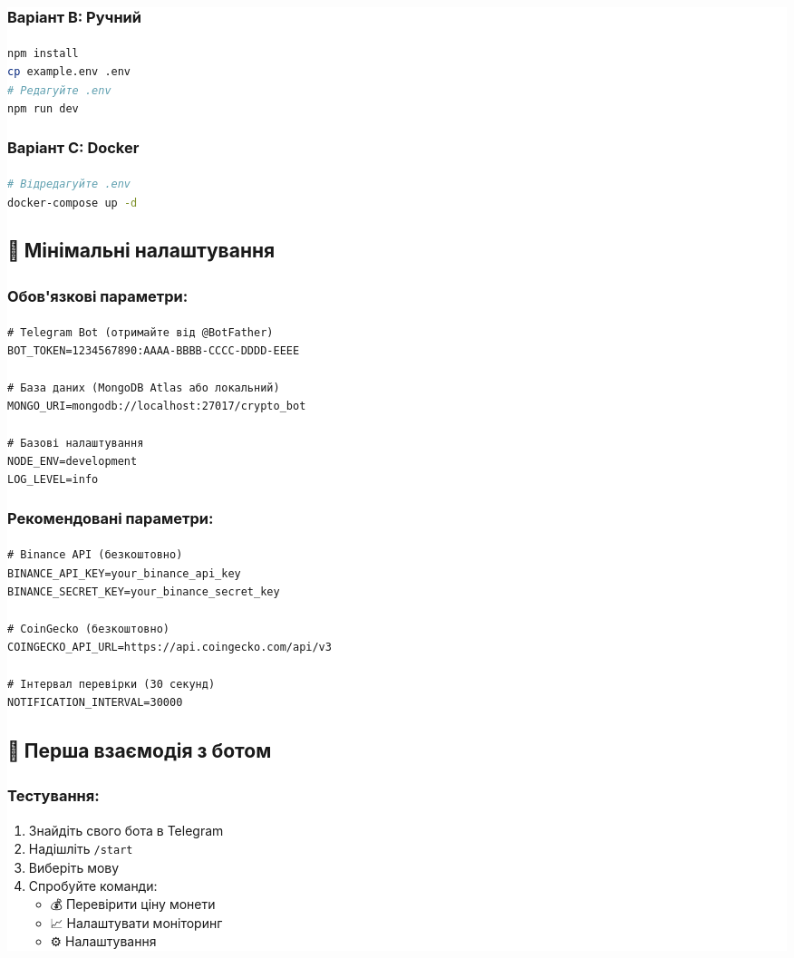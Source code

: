 ### Варіант B: Ручний
```bash
npm install
cp example.env .env
# Редагуйте .env
npm run dev
```

### Варіант C: Docker
```bash
# Відредагуйте .env
docker-compose up -d
```

## 🔧 Мінімальні налаштування

### Обов'язкові параметри:
```env
# Telegram Bot (отримайте від @BotFather)
BOT_TOKEN=1234567890:AAAA-BBBB-CCCC-DDDD-EEEE

# База даних (MongoDB Atlas або локальний)
MONGO_URI=mongodb://localhost:27017/crypto_bot

# Базові налаштування
NODE_ENV=development
LOG_LEVEL=info
```

### Рекомендовані параметри:
```env
# Binance API (безкоштовно)
BINANCE_API_KEY=your_binance_api_key
BINANCE_SECRET_KEY=your_binance_secret_key

# CoinGecko (безкоштовно)
COINGECKO_API_URL=https://api.coingecko.com/api/v3

# Інтервал перевірки (30 секунд)
NOTIFICATION_INTERVAL=30000
```

## 📱 Перша взаємодія з ботом

### Тестування:
1. Знайдіть свого бота в Telegram
2. Надішліть `/start`
3. Виберіть мову
4. Спробуйте команди:
   - 💰 Перевірити ціну монети
   - 📈 Налаштувати моніторинг
   - ⚙️ Налаштування
